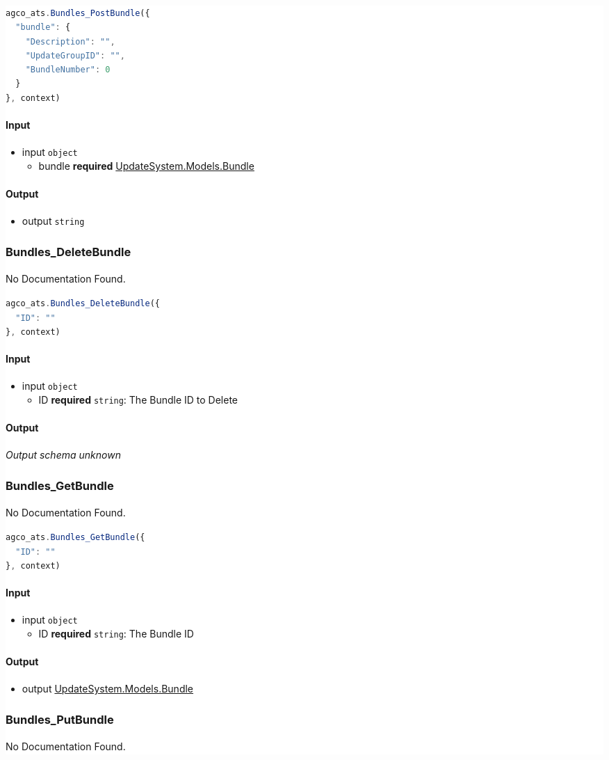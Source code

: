 
```js
agco_ats.Bundles_PostBundle({
  "bundle": {
    "Description": "",
    "UpdateGroupID": "",
    "BundleNumber": 0
  }
}, context)
```

#### Input
* input `object`
  * bundle **required** [UpdateSystem.Models.Bundle](#updatesystem.models.bundle)

#### Output
* output `string`

### Bundles_DeleteBundle
No Documentation Found.


```js
agco_ats.Bundles_DeleteBundle({
  "ID": ""
}, context)
```

#### Input
* input `object`
  * ID **required** `string`: The Bundle ID to Delete

#### Output
*Output schema unknown*

### Bundles_GetBundle
No Documentation Found.


```js
agco_ats.Bundles_GetBundle({
  "ID": ""
}, context)
```

#### Input
* input `object`
  * ID **required** `string`: The Bundle ID

#### Output
* output [UpdateSystem.Models.Bundle](#updatesystem.models.bundle)

### Bundles_PutBundle
No Documentation Found.
